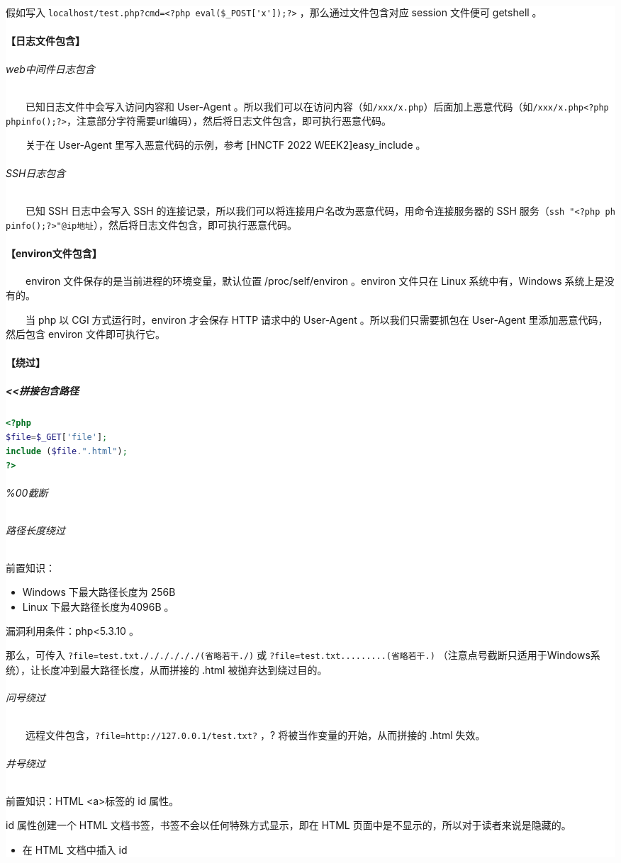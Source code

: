 假如写入 `localhost/test.php?cmd=<?php eval($_POST['x']);?>` ，那么通过文件包含对应 session 文件便可 getshell 。

#### 【日志文件包含】

###### web中间件日志包含

&emsp;&emsp;已知日志文件中会写入访问内容和 User-Agent 。所以我们可以在访问内容（如`/xxx/x.php`）后面加上恶意代码（如`/xxx/x.php<?php phpinfo();?>`，注意部分字符需要url编码），然后将日志文件包含，即可执行恶意代码。

&emsp;&emsp;关于在 User-Agent 里写入恶意代码的示例，参考 [HNCTF 2022 WEEK2]easy_include 。

###### SSH日志包含

&emsp;&emsp;已知 SSH 日志中会写入 SSH 的连接记录，所以我们可以将连接用户名改为恶意代码，用命令连接服务器的 SSH 服务（`ssh "<?php phpinfo();?>"@ip地址`），然后将日志文件包含，即可执行恶意代码。

#### 【environ文件包含】

&emsp;&emsp;environ 文件保存的是当前进程的环境变量，默认位置 /proc/self/environ 。environ 文件只在 Linux 系统中有，Windows 系统上是没有的。

&emsp;&emsp;当 php 以 CGI 方式运行时，environ 才会保存 HTTP 请求中的 User-Agent 。所以我们只需要抓包在 User-Agent 里添加恶意代码，然后包含 environ 文件即可执行它。

#### 【绕过】

##### <<拼接包含路径

```php
<?php
$file=$_GET['file'];
include ($file.".html");
?>
```

###### %00截断

###### 路径长度绕过

前置知识：

- Windows 下最大路径长度为 256B
- Linux 下最大路径长度为4096B 。

漏洞利用条件：php<5.3.10 。

那么，可传入 `?file=test.txt././././././(省略若干./)` 或  `?file=test.txt.........(省略若干.)` （注意点号截断只适用于Windows系统），让长度冲到最大路径长度，从而拼接的 .html 被抛弃达到绕过目的。

###### 问号绕过

&emsp;&emsp;远程文件包含，`?file=http://127.0.0.1/test.txt?` ，? 将被当作变量的开始，从而拼接的 .html 失效。

###### 井号绕过

前置知识：HTML \<a>标签的 id 属性。

id 属性创建一个 HTML 文档书签，书签不会以任何特殊方式显示，即在 HTML 页面中是不显示的，所以对于读者来说是隐藏的。

- 在 HTML 文档中插入 id
